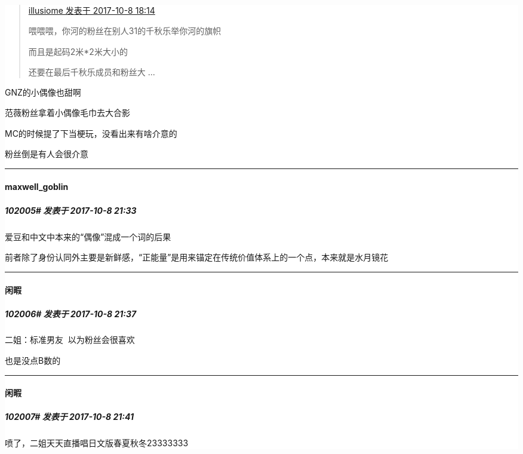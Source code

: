 

<blockquote><a href="httphttps://bbs.saraba1st.com/2b/forum.php?mod=redirect&amp;goto=findpost&amp;pid=37426863&amp;ptid=1105387" target="_blank">illusiome 发表于 2017-10-8 18:14</a>

喂喂喂，你河的粉丝在别人31的千秋乐举你河的旗帜

而且是起码2米*2米大小的

还要在最后千秋乐成员和粉丝大 ...</blockquote>

GNZ的小偶像也甜啊

范薇粉丝拿着小偶像毛巾去大合影

MC的时候提了下当梗玩，没看出来有啥介意的

粉丝倒是有人会很介意 







-----

####  maxwell_goblin  
##### 102005#       发表于 2017-10-8 21:33




爱豆和中文中本来的“偶像”混成一个词的后果

前者除了身份认同外主要是新鲜感，“正能量”是用来锚定在传统价值体系上的一个点，本来就是水月镜花







-----

####  闲暇  
##### 102006#       发表于 2017-10-8 21:37




二姐：标准男友  以为粉丝会很喜欢  

也是没点B数的 ​​​​







-----

####  闲暇  
##### 102007#       发表于 2017-10-8 21:41




喷了，二姐天天直播唱日文版春夏秋冬23333333
